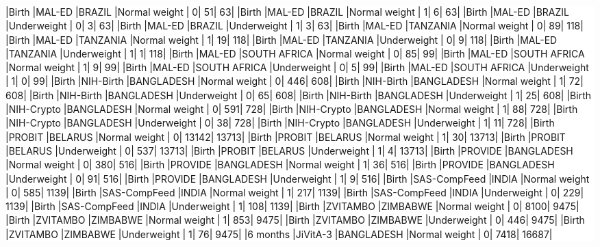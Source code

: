 |Birth     |MAL-ED         |BRAZIL       |Normal weight |       0|     51|    63|
|Birth     |MAL-ED         |BRAZIL       |Normal weight |       1|      6|    63|
|Birth     |MAL-ED         |BRAZIL       |Underweight   |       0|      3|    63|
|Birth     |MAL-ED         |BRAZIL       |Underweight   |       1|      3|    63|
|Birth     |MAL-ED         |TANZANIA     |Normal weight |       0|     89|   118|
|Birth     |MAL-ED         |TANZANIA     |Normal weight |       1|     19|   118|
|Birth     |MAL-ED         |TANZANIA     |Underweight   |       0|      9|   118|
|Birth     |MAL-ED         |TANZANIA     |Underweight   |       1|      1|   118|
|Birth     |MAL-ED         |SOUTH AFRICA |Normal weight |       0|     85|    99|
|Birth     |MAL-ED         |SOUTH AFRICA |Normal weight |       1|      9|    99|
|Birth     |MAL-ED         |SOUTH AFRICA |Underweight   |       0|      5|    99|
|Birth     |MAL-ED         |SOUTH AFRICA |Underweight   |       1|      0|    99|
|Birth     |NIH-Birth      |BANGLADESH   |Normal weight |       0|    446|   608|
|Birth     |NIH-Birth      |BANGLADESH   |Normal weight |       1|     72|   608|
|Birth     |NIH-Birth      |BANGLADESH   |Underweight   |       0|     65|   608|
|Birth     |NIH-Birth      |BANGLADESH   |Underweight   |       1|     25|   608|
|Birth     |NIH-Crypto     |BANGLADESH   |Normal weight |       0|    591|   728|
|Birth     |NIH-Crypto     |BANGLADESH   |Normal weight |       1|     88|   728|
|Birth     |NIH-Crypto     |BANGLADESH   |Underweight   |       0|     38|   728|
|Birth     |NIH-Crypto     |BANGLADESH   |Underweight   |       1|     11|   728|
|Birth     |PROBIT         |BELARUS      |Normal weight |       0|  13142| 13713|
|Birth     |PROBIT         |BELARUS      |Normal weight |       1|     30| 13713|
|Birth     |PROBIT         |BELARUS      |Underweight   |       0|    537| 13713|
|Birth     |PROBIT         |BELARUS      |Underweight   |       1|      4| 13713|
|Birth     |PROVIDE        |BANGLADESH   |Normal weight |       0|    380|   516|
|Birth     |PROVIDE        |BANGLADESH   |Normal weight |       1|     36|   516|
|Birth     |PROVIDE        |BANGLADESH   |Underweight   |       0|     91|   516|
|Birth     |PROVIDE        |BANGLADESH   |Underweight   |       1|      9|   516|
|Birth     |SAS-CompFeed   |INDIA        |Normal weight |       0|    585|  1139|
|Birth     |SAS-CompFeed   |INDIA        |Normal weight |       1|    217|  1139|
|Birth     |SAS-CompFeed   |INDIA        |Underweight   |       0|    229|  1139|
|Birth     |SAS-CompFeed   |INDIA        |Underweight   |       1|    108|  1139|
|Birth     |ZVITAMBO       |ZIMBABWE     |Normal weight |       0|   8100|  9475|
|Birth     |ZVITAMBO       |ZIMBABWE     |Normal weight |       1|    853|  9475|
|Birth     |ZVITAMBO       |ZIMBABWE     |Underweight   |       0|    446|  9475|
|Birth     |ZVITAMBO       |ZIMBABWE     |Underweight   |       1|     76|  9475|
|6 months  |JiVitA-3       |BANGLADESH   |Normal weight |       0|   7418| 16687|